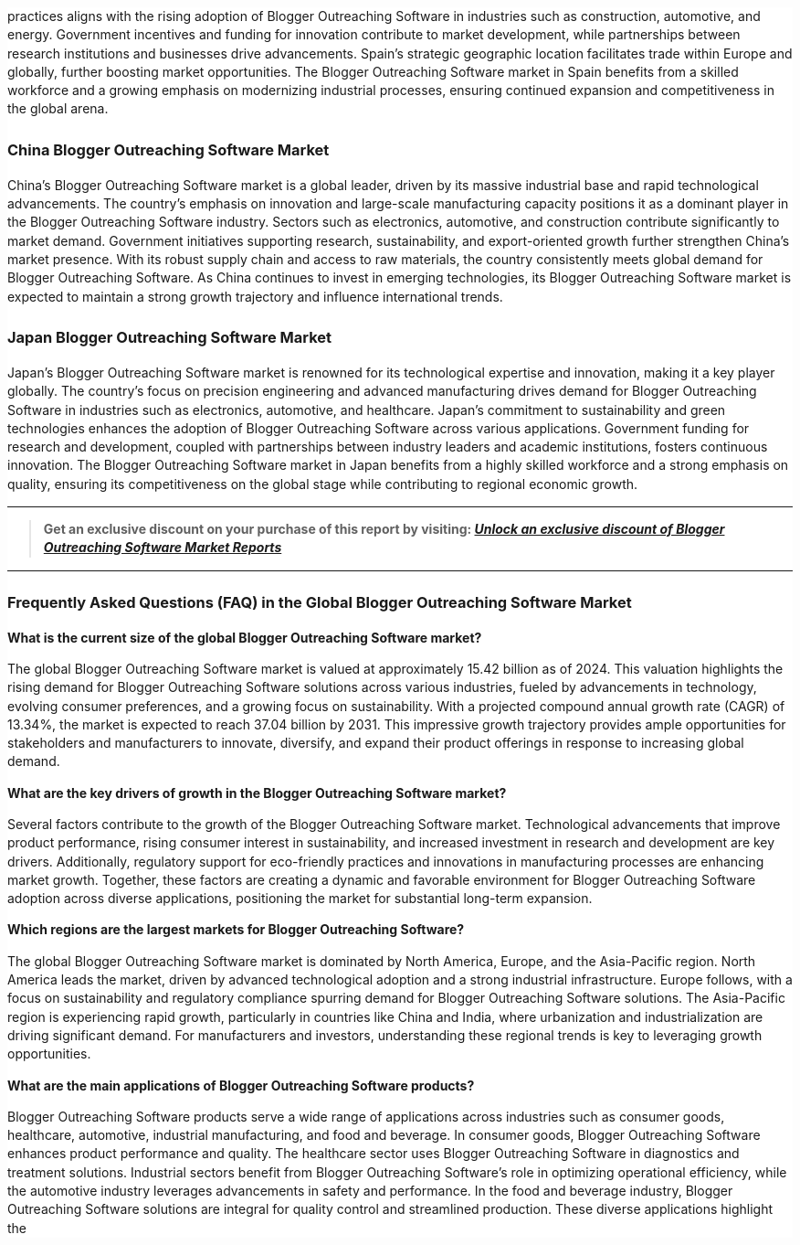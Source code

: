 practices aligns with the rising adoption of Blogger Outreaching Software in industries such as construction, automotive, and energy. Government incentives and funding for innovation contribute to market development, while partnerships between research institutions and businesses drive advancements. Spain&rsquo;s strategic geographic location facilitates trade within Europe and globally, further boosting market opportunities. The Blogger Outreaching Software market in Spain benefits from a skilled workforce and a growing emphasis on modernizing industrial processes, ensuring continued expansion and competitiveness in the global arena.</p><h3>China Blogger Outreaching Software Market</h3><p>China&rsquo;s Blogger Outreaching Software market is a global leader, driven by its massive industrial base and rapid technological advancements. The country&rsquo;s emphasis on innovation and large-scale manufacturing capacity positions it as a dominant player in the Blogger Outreaching Software industry. Sectors such as electronics, automotive, and construction contribute significantly to market demand. Government initiatives supporting research, sustainability, and export-oriented growth further strengthen China&rsquo;s market presence. With its robust supply chain and access to raw materials, the country consistently meets global demand for Blogger Outreaching Software. As China continues to invest in emerging technologies, its Blogger Outreaching Software market is expected to maintain a strong growth trajectory and influence international trends.</p><h3>Japan Blogger Outreaching Software Market</h3><p>Japan&rsquo;s Blogger Outreaching Software market is renowned for its technological expertise and innovation, making it a key player globally. The country&rsquo;s focus on precision engineering and advanced manufacturing drives demand for Blogger Outreaching Software in industries such as electronics, automotive, and healthcare. Japan&rsquo;s commitment to sustainability and green technologies enhances the adoption of Blogger Outreaching Software across various applications. Government funding for research and development, coupled with partnerships between industry leaders and academic institutions, fosters continuous innovation. The Blogger Outreaching Software market in Japan benefits from a highly skilled workforce and a strong emphasis on quality, ensuring its competitiveness on the global stage while contributing to regional economic growth.</p><hr /><blockquote><p><strong>Get an exclusive discount on your purchase of this report by visiting: <em><a href="://marketresearchpulse.com/ask-for-discount/70988?utm_source=Github&amp;utm_medium=0112">Unlock an exclusive discount of Blogger Outreaching Software Market Reports</a></em>&nbsp;</strong></p></blockquote><hr /><h3>Frequently Asked Questions (FAQ) in the Global Blogger Outreaching Software Market</h3><p><strong>What is the current size of the global Blogger Outreaching Software market?</strong></p><p>The global Blogger Outreaching Software market is valued at approximately 15.42 billion as of 2024. This valuation highlights the rising demand for Blogger Outreaching Software solutions across various industries, fueled by advancements in technology, evolving consumer preferences, and a growing focus on sustainability. With a projected compound annual growth rate (CAGR) of 13.34%, the market is expected to reach 37.04 billion by 2031. This impressive growth trajectory provides ample opportunities for stakeholders and manufacturers to innovate, diversify, and expand their product offerings in response to increasing global demand.</p><p><strong>What are the key drivers of growth in the Blogger Outreaching Software market?</strong></p><p>Several factors contribute to the growth of the Blogger Outreaching Software market. Technological advancements that improve product performance, rising consumer interest in sustainability, and increased investment in research and development are key drivers. Additionally, regulatory support for eco-friendly practices and innovations in manufacturing processes are enhancing market growth. Together, these factors are creating a dynamic and favorable environment for Blogger Outreaching Software adoption across diverse applications, positioning the market for substantial long-term expansion.</p><p><strong>Which regions are the largest markets for Blogger Outreaching Software?</strong></p><p>The global Blogger Outreaching Software market is dominated by North America, Europe, and the Asia-Pacific region. North America leads the market, driven by advanced technological adoption and a strong industrial infrastructure. Europe follows, with a focus on sustainability and regulatory compliance spurring demand for Blogger Outreaching Software solutions. The Asia-Pacific region is experiencing rapid growth, particularly in countries like China and India, where urbanization and industrialization are driving significant demand. For manufacturers and investors, understanding these regional trends is key to leveraging growth opportunities.</p><p><strong>What are the main applications of Blogger Outreaching Software products?</strong></p><p>Blogger Outreaching Software products serve a wide range of applications across industries such as consumer goods, healthcare, automotive, industrial manufacturing, and food and beverage. In consumer goods, Blogger Outreaching Software enhances product performance and quality. The healthcare sector uses Blogger Outreaching Software in diagnostics and treatment solutions. Industrial sectors benefit from Blogger Outreaching Software&rsquo;s role in optimizing operational efficiency, while the automotive industry leverages advancements in safety and performance. In the food and beverage industry, Blogger Outreaching Software solutions are integral for quality control and streamlined production. These diverse applications highlight the